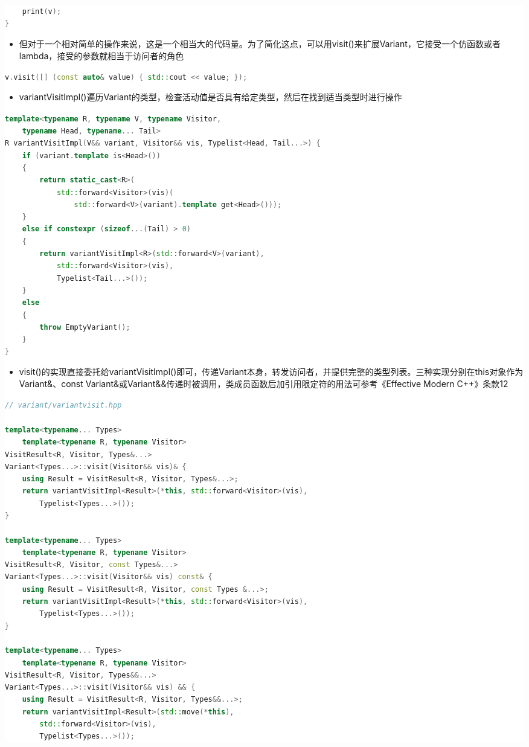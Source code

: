 ```cpp
    print(v);
}
```

* 但对于一个相对简单的操作来说，这是一个相当大的代码量。为了简化这点，可以用visit()来扩展Variant，它接受一个仿函数或者lambda，接受的参数就相当于访问者的角色

```cpp
v.visit([] (const auto& value) { std::cout << value; });
```

* variantVisitImpl()遍历Variant的类型，检查活动值是否具有给定类型，然后在找到适当类型时进行操作

```cpp
template<typename R, typename V, typename Visitor,
    typename Head, typename... Tail>
R variantVisitImpl(V&& variant, Visitor&& vis, Typelist<Head, Tail...>) {
    if (variant.template is<Head>())
    {
        return static_cast<R>(
            std::forward<Visitor>(vis)(
                std::forward<V>(variant).template get<Head>()));
    }
    else if constexpr (sizeof...(Tail) > 0)
    {
        return variantVisitImpl<R>(std::forward<V>(variant),
            std::forward<Visitor>(vis),
            Typelist<Tail...>());
    }
    else
    {
        throw EmptyVariant();
    }
}
```

* visit()的实现直接委托给variantVisitImpl()即可，传递Variant本身，转发访问者，并提供完整的类型列表。三种实现分别在this对象作为Variant&、const Variant&或Variant&&传递时被调用，类成员函数后加引用限定符的用法可参考《Effective Modern C++》条款12

```cpp
// variant/variantvisit.hpp

template<typename... Types>
    template<typename R, typename Visitor>
VisitResult<R, Visitor, Types&...>
Variant<Types...>::visit(Visitor&& vis)& {
    using Result = VisitResult<R, Visitor, Types&...>;
    return variantVisitImpl<Result>(*this, std::forward<Visitor>(vis),
        Typelist<Types...>());
}

template<typename... Types>
    template<typename R, typename Visitor>
VisitResult<R, Visitor, const Types&...>
Variant<Types...>::visit(Visitor&& vis) const& {
    using Result = VisitResult<R, Visitor, const Types &...>;
    return variantVisitImpl<Result>(*this, std::forward<Visitor>(vis),
        Typelist<Types...>());
}

template<typename... Types>
    template<typename R, typename Visitor>
VisitResult<R, Visitor, Types&&...>
Variant<Types...>::visit(Visitor&& vis) && {
    using Result = VisitResult<R, Visitor, Types&&...>;
    return variantVisitImpl<Result>(std::move(*this),
        std::forward<Visitor>(vis),
        Typelist<Types...>());
```